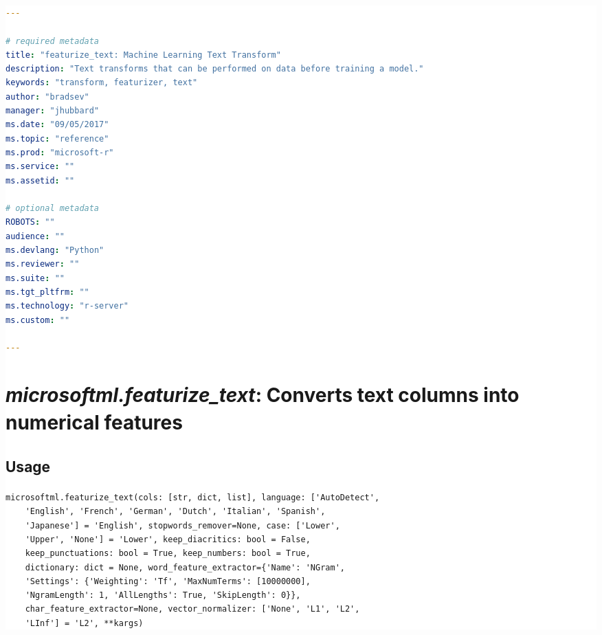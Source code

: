 ```yaml
--- 
 
# required metadata 
title: "featurize_text: Machine Learning Text Transform" 
description: "Text transforms that can be performed on data before training a model." 
keywords: "transform, featurizer, text" 
author: "bradsev" 
manager: "jhubbard" 
ms.date: "09/05/2017" 
ms.topic: "reference" 
ms.prod: "microsoft-r" 
ms.service: "" 
ms.assetid: "" 
 
# optional metadata 
ROBOTS: "" 
audience: "" 
ms.devlang: "Python" 
ms.reviewer: "" 
ms.suite: "" 
ms.tgt_pltfrm: "" 
ms.technology: "r-server" 
ms.custom: "" 
 
---
```


# *microsoftml.featurize_text*: Converts text columns into numerical features





## Usage



```
microsoftml.featurize_text(cols: [str, dict, list], language: ['AutoDetect',
    'English', 'French', 'German', 'Dutch', 'Italian', 'Spanish',
    'Japanese'] = 'English', stopwords_remover=None, case: ['Lower',
    'Upper', 'None'] = 'Lower', keep_diacritics: bool = False,
    keep_punctuations: bool = True, keep_numbers: bool = True,
    dictionary: dict = None, word_feature_extractor={'Name': 'NGram',
    'Settings': {'Weighting': 'Tf', 'MaxNumTerms': [10000000],
    'NgramLength': 1, 'AllLengths': True, 'SkipLength': 0}},
    char_feature_extractor=None, vector_normalizer: ['None', 'L1', 'L2',
    'LInf'] = 'L2', **kargs)
```


